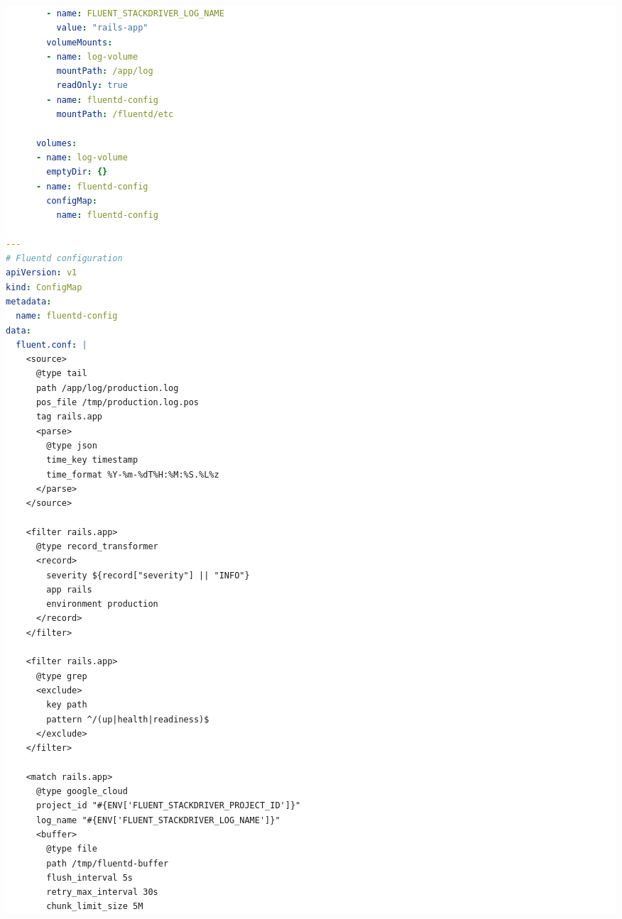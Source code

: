 ```yaml
        - name: FLUENT_STACKDRIVER_LOG_NAME
          value: "rails-app"
        volumeMounts:
        - name: log-volume
          mountPath: /app/log
          readOnly: true
        - name: fluentd-config
          mountPath: /fluentd/etc

      volumes:
      - name: log-volume
        emptyDir: {}
      - name: fluentd-config
        configMap:
          name: fluentd-config

---
# Fluentd configuration
apiVersion: v1
kind: ConfigMap
metadata:
  name: fluentd-config
data:
  fluent.conf: |
    <source>
      @type tail
      path /app/log/production.log
      pos_file /tmp/production.log.pos
      tag rails.app
      <parse>
        @type json
        time_key timestamp
        time_format %Y-%m-%dT%H:%M:%S.%L%z
      </parse>
    </source>

    <filter rails.app>
      @type record_transformer
      <record>
        severity ${record["severity"] || "INFO"}
        app rails
        environment production
      </record>
    </filter>

    <filter rails.app>
      @type grep
      <exclude>
        key path
        pattern ^/(up|health|readiness)$
      </exclude>
    </filter>

    <match rails.app>
      @type google_cloud
      project_id "#{ENV['FLUENT_STACKDRIVER_PROJECT_ID']}"
      log_name "#{ENV['FLUENT_STACKDRIVER_LOG_NAME']}"
      <buffer>
        @type file
        path /tmp/fluentd-buffer
        flush_interval 5s
        retry_max_interval 30s
        chunk_limit_size 5M
```